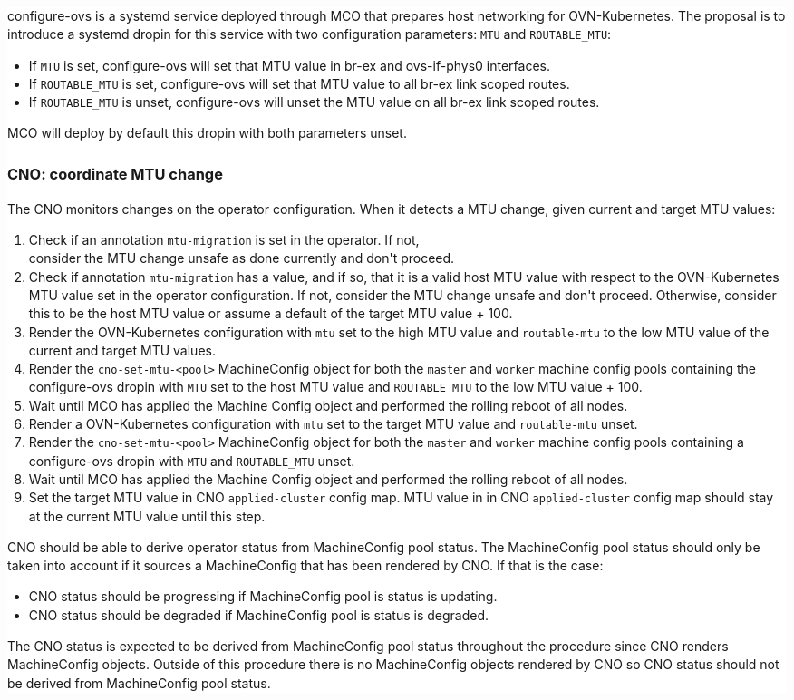 configure-ovs is a systemd service deployed through MCO that prepares host 
networking for OVN-Kubernetes. The proposal is to introduce a systemd dropin
for this service with two configuration parameters: `MTU` and `ROUTABLE_MTU`:
* If `MTU` is set, configure-ovs will set that MTU value in br-ex and
  ovs-if-phys0 interfaces.
* If `ROUTABLE_MTU` is set, configure-ovs will set that MTU value to all
  br-ex link scoped routes.
* If `ROUTABLE_MTU` is unset, configure-ovs will unset the MTU value on all
  br-ex link scoped routes.

MCO will deploy by default this dropin with both parameters unset.

### CNO: coordinate MTU change

The CNO monitors changes on the operator configuration. When it detects a MTU
change, given current and target MTU values:
1. Check if an annotation `mtu-migration` is set in the operator. If not,     
   consider the MTU change unsafe as done currently and don't proceed.
2. Check if annotation `mtu-migration` has a value, and if so, that it is a 
   valid host MTU value with respect to the OVN-Kubernetes MTU value set in the
   operator configuration. If not, consider the MTU change unsafe and don't
   proceed. Otherwise, consider this to be the host MTU value or assume a
   default of the target MTU value + 100.
2. Render the OVN-Kubernetes configuration with `mtu` set to the high MTU
   value and `routable-mtu` to the low MTU value of the current and target MTU
   values.
3. Render the `cno-set-mtu-<pool>` MachineConfig object for both the `master`
   and `worker` machine config pools containing the configure-ovs dropin with
   `MTU` set to the host MTU value and `ROUTABLE_MTU` to the low MTU
   value + 100.
4. Wait until MCO has applied the Machine Config object and performed the
   rolling reboot of all nodes.
5. Render a OVN-Kubernetes configuration with `mtu` set to the target MTU
   value and `routable-mtu` unset.
6. Render the `cno-set-mtu-<pool>` MachineConfig object for both the `master`
   and `worker` machine config pools containing a configure-ovs dropin with 
   `MTU` and `ROUTABLE_MTU` unset.
7. Wait until MCO has applied the Machine Config object and performed the
   rolling reboot of all nodes.
8. Set the target MTU value in CNO `applied-cluster` config map. MTU value in 
   in CNO `applied-cluster` config map should stay at the current MTU value
   until this step.

CNO should be able to derive operator status from MachineConfig pool status.
The MachineConfig pool status should only be taken into account if it sources a
MachineConfig that has been rendered by CNO. If that is the case:
* CNO status should be progressing if MachineConfig pool is status is updating.
* CNO status should be degraded if MachineConfig pool is status is degraded.

The CNO status is expected to be derived from MachineConfig pool status
throughout the procedure since CNO renders MachineConfig objects. Outside of
this procedure there is no MachineConfig objects rendered by CNO so CNO status
should not be derived from MachineConfig pool status.
